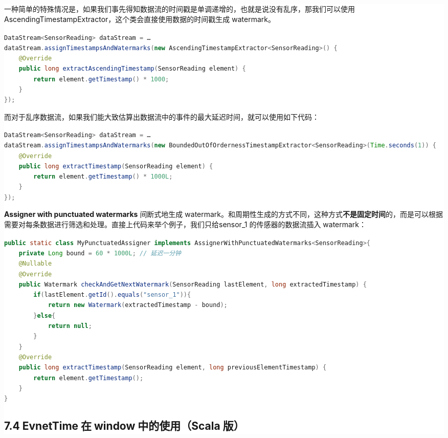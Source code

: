 ```java
```

​	一种简单的特殊情况是，如果我们事先得知数据流的时间戳是单调递增的，也就是说没有乱序，那我们可以使用 AscendingTimestampExtractor，这个类会直接使用数据的时间戳生成 watermark。

```java
DataStream<SensorReading> dataStream = …
dataStream.assignTimestampsAndWatermarks(new AscendingTimestampExtractor<SensorReading>() {
    @Override
    public long extractAscendingTimestamp(SensorReading element) {
        return element.getTimestamp() * 1000;
    }
});
```

而对于乱序数据流，如果我们能大致估算出数据流中的事件的最大延迟时间，就可以使用如下代码：

```java
DataStream<SensorReading> dataStream = …
dataStream.assignTimestampsAndWatermarks(new BoundedOutOfOrdernessTimestampExtractor<SensorReading>(Time.seconds(1)) {
    @Override
    public long extractTimestamp(SensorReading element) {
        return element.getTimestamp() * 1000L;
    }
});
```

**Assigner with punctuated watermarks** 间断式地生成 watermark。和周期性生成的方式不同，这种方式**不是固定时间**的，而是可以根据需要对每条数据进行筛选和处理。直接上代码来举个例子，我们只给sensor_1 的传感器的数据流插入 watermark：

```java
public static class MyPunctuatedAssigner implements AssignerWithPunctuatedWatermarks<SensorReading>{
    private Long bound = 60 * 1000L; // 延迟一分钟
    @Nullable
    @Override
    public Watermark checkAndGetNextWatermark(SensorReading lastElement, long extractedTimestamp) {
        if(lastElement.getId().equals("sensor_1")){
            return new Watermark(extractedTimestamp - bound);
        }else{
            return null;
        }
    }
    @Override
    public long extractTimestamp(SensorReading element, long previousElementTimestamp) {
        return element.getTimestamp();
    }
}
```



## 7.4 EvnetTime 在 window 中的使用（Scala 版）
